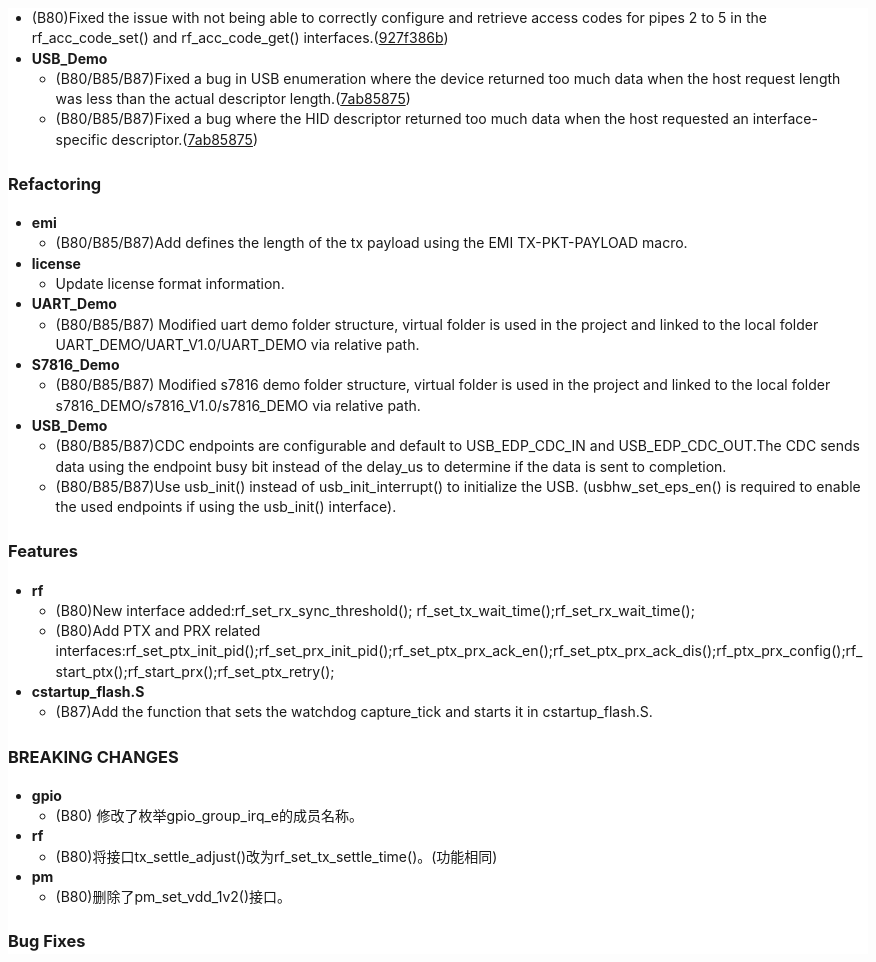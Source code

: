   * (B80)Fixed the issue with not being able to correctly configure and retrieve access codes for pipes 2 to 5 in the rf_acc_code_set() and rf_acc_code_get() interfaces.([927f386b](http://192.168.48.36/src/driver/telink_b85m_platform_src/commit/927f386b2319ef331ef819d5b2b29d3cc3cfaac4))
* **USB_Demo** 
  * (B80/B85/B87)Fixed a bug in USB enumeration where the device returned too much data when the host request length was less than the actual descriptor length.([7ab85875](http://192.168.48.36/src/driver/telink_b85m_platform_src/commit/7ab85875c20173401027ecf165c746b513b59296))
  * (B80/B85/B87)Fixed a bug where the HID descriptor returned too much data when the host requested an interface-specific descriptor.([7ab85875](http://192.168.48.36/src/driver/telink_b85m_platform_src/commit/7ab85875c20173401027ecf165c746b513b59296))

### Refactoring

* **emi**
  * (B80/B85/B87)Add defines the length of the tx payload using the EMI TX-PKT-PAYLOAD macro.
* **license** 
    * Update license format information.
* **UART_Demo**
  * (B80/B85/B87) Modified uart demo folder structure, virtual folder is used in the project and linked to the local folder UART_DEMO/UART_V1.0/UART_DEMO via relative path.
* **S7816_Demo**
  * (B80/B85/B87) Modified s7816 demo folder structure, virtual folder is used in the project and linked to the local folder s7816_DEMO/s7816_V1.0/s7816_DEMO via relative path.
* **USB_Demo**
    * (B80/B85/B87)CDC endpoints are configurable and default to USB_EDP_CDC_IN and USB_EDP_CDC_OUT.The CDC sends data using the endpoint busy bit instead of the delay_us to determine if the data is sent to completion.
    * (B80/B85/B87)Use usb_init() instead of usb_init_interrupt() to initialize the USB. (usbhw_set_eps_en() is required to enable the used endpoints if using the usb_init() interface).

### Features

* **rf**
  * (B80)New interface added:rf_set_rx_sync_threshold(); 	rf_set_tx_wait_time();rf_set_rx_wait_time();
  * (B80)Add PTX and PRX related interfaces:rf_set_ptx_init_pid();rf_set_prx_init_pid();rf_set_ptx_prx_ack_en();rf_set_ptx_prx_ack_dis();rf_ptx_prx_config();rf_start_ptx();rf_start_prx();rf_set_ptx_retry();
* **cstartup_flash.S**
  * (B87)Add the function that sets the watchdog capture_tick and starts it in cstartup_flash.S.

### BREAKING CHANGES

* **gpio**
  * (B80) 修改了枚举gpio_group_irq_e的成员名称。	
* **rf**
  * (B80)将接口tx_settle_adjust()改为rf_set_tx_settle_time()。(功能相同)
* **pm**
  * (B80)删除了pm_set_vdd_1v2()接口。

### Bug Fixes
